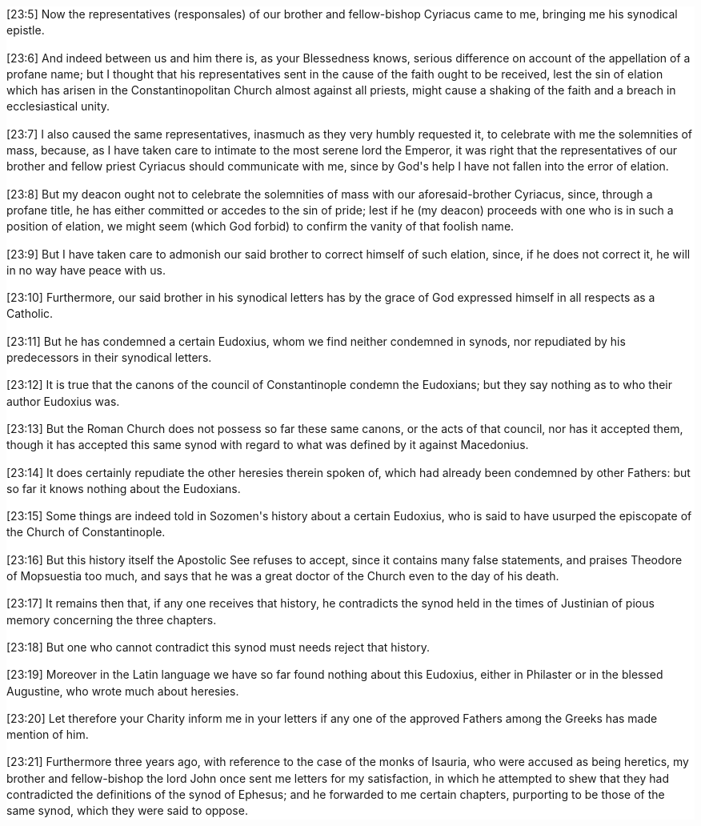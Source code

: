 [23:5] Now the representatives (responsales) of our brother and fellow-bishop Cyriacus came to me, bringing me his synodical epistle.

[23:6] And indeed between us and him there is, as your Blessedness knows, serious difference on account of the appellation of a profane name; but I thought that his representatives sent in the cause of the faith ought to be received, lest the sin of elation which has arisen in the Constantinopolitan Church almost against all priests, might cause a shaking of the faith and a breach in ecclesiastical unity.

[23:7] I also caused the same representatives, inasmuch as they very humbly requested it, to celebrate with me the solemnities of mass, because, as I have taken care to intimate to the most serene lord the Emperor, it was right that the representatives of our brother and fellow priest Cyriacus should communicate with me, since by God's help I have not fallen into the error of elation.

[23:8] But my deacon ought not to celebrate the solemnities of mass with our aforesaid-brother Cyriacus, since, through a profane title, he has either committed or accedes to the sin of pride; lest if he (my deacon) proceeds with one who is in such a position of elation, we might seem (which God forbid) to confirm the vanity of that foolish name.

[23:9] But I have taken care to admonish our said brother to correct himself of such elation, since, if he does not correct it, he will in no way have peace with us.

[23:10] Furthermore, our said brother in his synodical letters has by the grace of God expressed himself in all respects as a Catholic.

[23:11] But he has condemned a certain Eudoxius, whom we find neither condemned in synods, nor repudiated by his predecessors in their synodical letters.

[23:12] It is true that the canons of the council of Constantinople condemn the Eudoxians; but they say nothing as to who their author Eudoxius was.

[23:13] But the Roman Church does not possess so far these same canons, or the acts of that council, nor has it accepted them, though it has accepted this same synod with regard to what was defined by it against Macedonius.

[23:14] It does certainly repudiate the other heresies therein spoken of, which had already been condemned by other Fathers: but so far it knows nothing about the Eudoxians.

[23:15] Some things are indeed told in Sozomen's history about a certain Eudoxius, who is said to have usurped the episcopate of the Church of Constantinople.

[23:16] But this history itself the Apostolic See refuses to accept, since it contains many false statements,  and praises Theodore of Mopsuestia too much, and says that he was a great doctor of the Church even to the day of his death.

[23:17] It remains then that, if any one receives that history, he contradicts the synod held in the times of Justinian of pious memory concerning the three chapters.

[23:18] But one who cannot contradict this synod must needs reject that history.

[23:19] Moreover in the Latin language we have so far found nothing about this Eudoxius, either in Philaster or in the blessed Augustine, who wrote much about heresies.

[23:20] Let therefore your Charity inform me in your letters if any one of the approved Fathers among the Greeks has made mention of him.

[23:21] Furthermore three years ago, with reference to the case of the monks of Isauria, who were accused as being heretics, my brother and fellow-bishop the lord John once sent me letters for my satisfaction, in which he attempted to shew that they had contradicted the definitions of the synod of Ephesus; and he forwarded to me certain chapters, purporting to be those of the same synod, which they were said to oppose.
